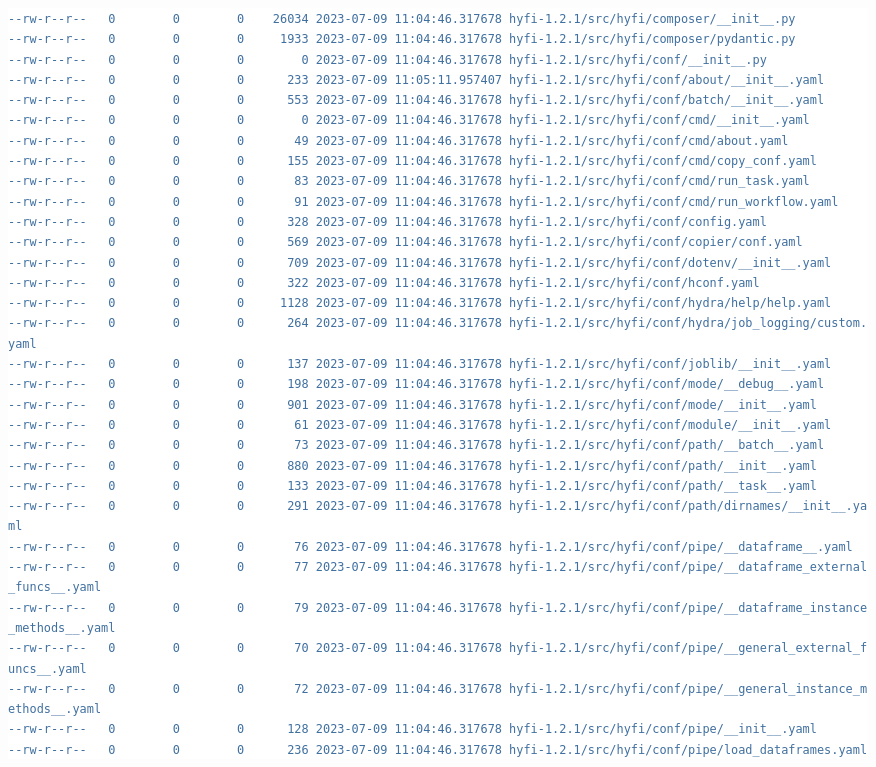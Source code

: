 ```diff
--rw-r--r--   0        0        0    26034 2023-07-09 11:04:46.317678 hyfi-1.2.1/src/hyfi/composer/__init__.py
--rw-r--r--   0        0        0     1933 2023-07-09 11:04:46.317678 hyfi-1.2.1/src/hyfi/composer/pydantic.py
--rw-r--r--   0        0        0        0 2023-07-09 11:04:46.317678 hyfi-1.2.1/src/hyfi/conf/__init__.py
--rw-r--r--   0        0        0      233 2023-07-09 11:05:11.957407 hyfi-1.2.1/src/hyfi/conf/about/__init__.yaml
--rw-r--r--   0        0        0      553 2023-07-09 11:04:46.317678 hyfi-1.2.1/src/hyfi/conf/batch/__init__.yaml
--rw-r--r--   0        0        0        0 2023-07-09 11:04:46.317678 hyfi-1.2.1/src/hyfi/conf/cmd/__init__.yaml
--rw-r--r--   0        0        0       49 2023-07-09 11:04:46.317678 hyfi-1.2.1/src/hyfi/conf/cmd/about.yaml
--rw-r--r--   0        0        0      155 2023-07-09 11:04:46.317678 hyfi-1.2.1/src/hyfi/conf/cmd/copy_conf.yaml
--rw-r--r--   0        0        0       83 2023-07-09 11:04:46.317678 hyfi-1.2.1/src/hyfi/conf/cmd/run_task.yaml
--rw-r--r--   0        0        0       91 2023-07-09 11:04:46.317678 hyfi-1.2.1/src/hyfi/conf/cmd/run_workflow.yaml
--rw-r--r--   0        0        0      328 2023-07-09 11:04:46.317678 hyfi-1.2.1/src/hyfi/conf/config.yaml
--rw-r--r--   0        0        0      569 2023-07-09 11:04:46.317678 hyfi-1.2.1/src/hyfi/conf/copier/conf.yaml
--rw-r--r--   0        0        0      709 2023-07-09 11:04:46.317678 hyfi-1.2.1/src/hyfi/conf/dotenv/__init__.yaml
--rw-r--r--   0        0        0      322 2023-07-09 11:04:46.317678 hyfi-1.2.1/src/hyfi/conf/hconf.yaml
--rw-r--r--   0        0        0     1128 2023-07-09 11:04:46.317678 hyfi-1.2.1/src/hyfi/conf/hydra/help/help.yaml
--rw-r--r--   0        0        0      264 2023-07-09 11:04:46.317678 hyfi-1.2.1/src/hyfi/conf/hydra/job_logging/custom.yaml
--rw-r--r--   0        0        0      137 2023-07-09 11:04:46.317678 hyfi-1.2.1/src/hyfi/conf/joblib/__init__.yaml
--rw-r--r--   0        0        0      198 2023-07-09 11:04:46.317678 hyfi-1.2.1/src/hyfi/conf/mode/__debug__.yaml
--rw-r--r--   0        0        0      901 2023-07-09 11:04:46.317678 hyfi-1.2.1/src/hyfi/conf/mode/__init__.yaml
--rw-r--r--   0        0        0       61 2023-07-09 11:04:46.317678 hyfi-1.2.1/src/hyfi/conf/module/__init__.yaml
--rw-r--r--   0        0        0       73 2023-07-09 11:04:46.317678 hyfi-1.2.1/src/hyfi/conf/path/__batch__.yaml
--rw-r--r--   0        0        0      880 2023-07-09 11:04:46.317678 hyfi-1.2.1/src/hyfi/conf/path/__init__.yaml
--rw-r--r--   0        0        0      133 2023-07-09 11:04:46.317678 hyfi-1.2.1/src/hyfi/conf/path/__task__.yaml
--rw-r--r--   0        0        0      291 2023-07-09 11:04:46.317678 hyfi-1.2.1/src/hyfi/conf/path/dirnames/__init__.yaml
--rw-r--r--   0        0        0       76 2023-07-09 11:04:46.317678 hyfi-1.2.1/src/hyfi/conf/pipe/__dataframe__.yaml
--rw-r--r--   0        0        0       77 2023-07-09 11:04:46.317678 hyfi-1.2.1/src/hyfi/conf/pipe/__dataframe_external_funcs__.yaml
--rw-r--r--   0        0        0       79 2023-07-09 11:04:46.317678 hyfi-1.2.1/src/hyfi/conf/pipe/__dataframe_instance_methods__.yaml
--rw-r--r--   0        0        0       70 2023-07-09 11:04:46.317678 hyfi-1.2.1/src/hyfi/conf/pipe/__general_external_funcs__.yaml
--rw-r--r--   0        0        0       72 2023-07-09 11:04:46.317678 hyfi-1.2.1/src/hyfi/conf/pipe/__general_instance_methods__.yaml
--rw-r--r--   0        0        0      128 2023-07-09 11:04:46.317678 hyfi-1.2.1/src/hyfi/conf/pipe/__init__.yaml
--rw-r--r--   0        0        0      236 2023-07-09 11:04:46.317678 hyfi-1.2.1/src/hyfi/conf/pipe/load_dataframes.yaml
```